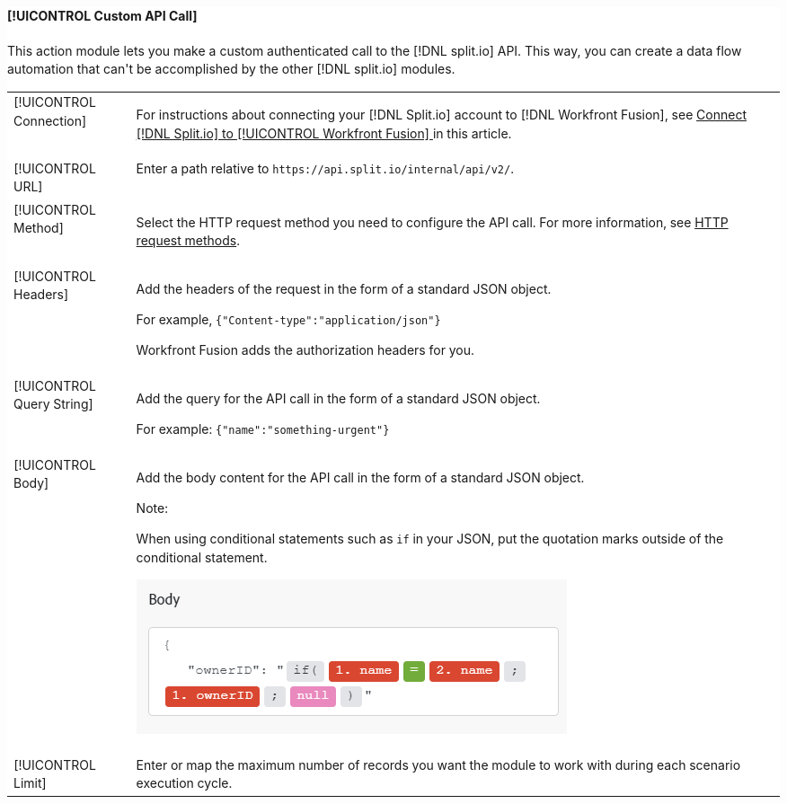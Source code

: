 #### [!UICONTROL Custom API Call]

This action module lets you make a custom authenticated call to the [!DNL split.io] API. This way, you can create a data flow automation that can't be accomplished by the other [!DNL split.io] modules.

<table style="table-layout:auto"> 
 <col> 
 <col> 
 <tbody> 
  <tr> 
   <td role="rowheader">[!UICONTROL Connection]</td> 
   <td> <p>For instructions about connecting your [!DNL Split.io] account to [!DNL Workfront Fusion], see <a href="#connect-split-io-to-workfront-fusion" class="MCXref xref">Connect [!DNL Split.io] to [!UICONTROL Workfront Fusion] </a> in this article.</p> </td> 
  </tr> 
  <tr> 
   <td role="rowheader">[!UICONTROL URL]</td> 
   <td>Enter a path relative to <code>https://api.split.io/internal/api/v2/</code>.</td> 
  </tr> 
  <tr> 
   <td role="rowheader">[!UICONTROL Method]</td> 
   <td> <p>Select the HTTP request method you need to configure the API call. For more information, see <a href="/help/workfront-fusion/references/modules/http-request-methods.md" class="MCXref xref">HTTP request methods</a>.</p> </td> 
  </tr> 
  <tr> 
   <td role="rowheader">[!UICONTROL Headers]</td> 
   <td> <p>Add the headers of the request in the form of a standard JSON object.</p> <p>For example, <code>{"Content-type":"application/json"}</code></p> <p>Workfront Fusion adds the authorization headers for you.</p> </td> 
  </tr> 
  <tr> 
   <td role="rowheader">[!UICONTROL Query String]</td> 
   <td> <p>Add the query for the API call in the form of a standard JSON object.</p> <p>For example: <code>{"name":"something-urgent"}</code></p> </td> 
  </tr> 
  <tr> 
   <td role="rowheader">[!UICONTROL Body]</td> 
   <td> <p>Add the body content for the API call in the form of a standard JSON object.</p> <p>Note:  <p>When using conditional statements such as <code>if</code> in your JSON, put the quotation marks outside of the conditional statement.</p> 
     <div class="example" data-mc-autonum="<b>Example: </b>"> 
      <p> <img src="/help/workfront-fusion/references/apps-and-modules/assets/quotes-in-json-350x120.png" style="width: 350;height: 120;"> </p> 
     </div> </p> </td> 
  </tr> 
  <tr> 
   <td role="rowheader">[!UICONTROL Limit]</td> 
   <td>Enter or map the maximum number of records you want the module to work with during each scenario execution cycle.</td> 
  </tr> 
 </tbody> 
</table>
